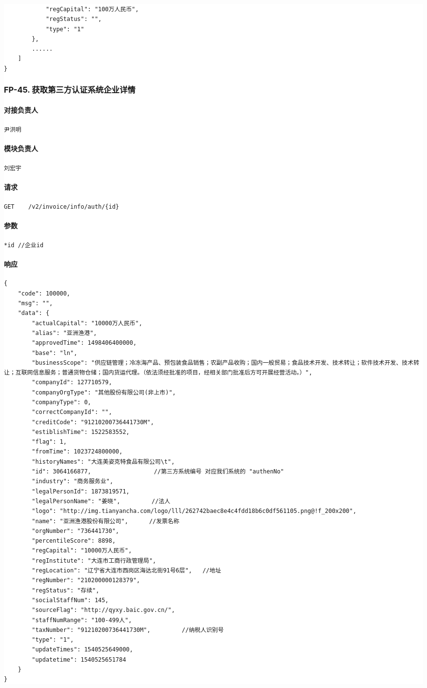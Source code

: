                 "regCapital": "100万人民币",
                "regStatus": "",
                "type": "1"
            },
            ......
        ]
    }    

### FP-45. 获取第三方认证系统企业详情
#### 对接负责人
    尹洪明
#### 模块负责人
    刘宏宇
#### 请求

    GET    /v2/invoice/info/auth/{id}
    
#### 参数
    
    *id //企业id
    
#### 响应

    {
        "code": 100000,
        "msg": "",
        "data": {
            "actualCapital": "10000万人民币",
            "alias": "亚洲渔港",
            "approvedTime": 1498406400000,
            "base": "ln",
            "businessScope": "供应链管理；冷冻海产品、预包装食品销售；农副产品收购；国内一般贸易；食品技术开发、技术转让；软件技术开发、技术转让；互联网信息服务；普通货物仓储；国内货运代理。（依法须经批准的项目，经相关部门批准后方可开展经营活动。）",
            "companyId": 127710579,
            "companyOrgType": "其他股份有限公司(非上市)",
            "companyType": 0,
            "correctCompanyId": "",
            "creditCode": "91210200736441730M",
            "estiblishTime": 1522583552,
            "flag": 1,
            "fromTime": 1023724800000,
            "historyNames": "大连美姿克特食品有限公司\t",
            "id": 3064166877,                  //第三方系统编号 对应我们系统的 "authenNo"
            "industry": "商务服务业",
            "legalPersonId": 1873819571,
            "legalPersonName": "姜晓",         //法人
            "logo": "http://img.tianyancha.com/logo/lll/262742baec8e4c4fdd18b6c0df561105.png@!f_200x200",
            "name": "亚洲渔港股份有限公司",      //发票名称
            "orgNumber": "736441730",
            "percentileScore": 8898,
            "regCapital": "10000万人民币",
            "regInstitute": "大连市工商行政管理局",
            "regLocation": "辽宁省大连市西岗区海达北街91号6层",   //地址
            "regNumber": "210200000128379",
            "regStatus": "存续",
            "socialStaffNum": 145,
            "sourceFlag": "http://qyxy.baic.gov.cn/",
            "staffNumRange": "100-499人",
            "taxNumber": "91210200736441730M",         //纳税人识别号
            "type": "1",
            "updateTimes": 1540525649000,
            "updatetime": 1540525651784
        }
    }